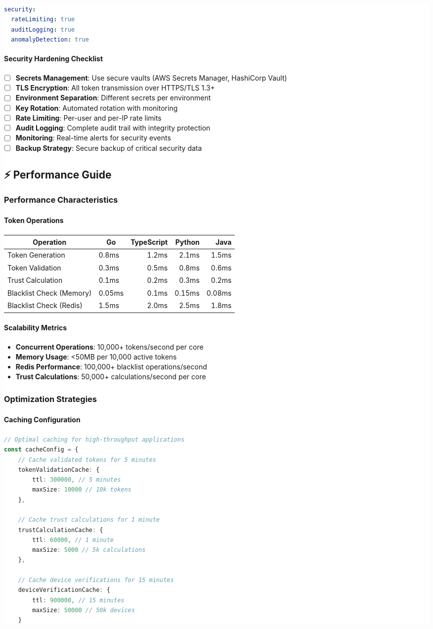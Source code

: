 ```yaml
security:
  rateLimiting: true
  auditLogging: true
  anomalyDetection: true
```

#### **Security Hardening Checklist**

- [ ] **Secrets Management**: Use secure vaults (AWS Secrets Manager, HashiCorp Vault)
- [ ] **TLS Encryption**: All token transmission over HTTPS/TLS 1.3+
- [ ] **Environment Separation**: Different secrets per environment
- [ ] **Key Rotation**: Automated rotation with monitoring
- [ ] **Rate Limiting**: Per-user and per-IP rate limits
- [ ] **Audit Logging**: Complete audit trail with integrity protection
- [ ] **Monitoring**: Real-time alerts for security events
- [ ] **Backup Strategy**: Secure backup of critical security data

## ⚡ **Performance Guide**

### **Performance Characteristics**

#### **Token Operations**
| Operation | Go | TypeScript | Python | Java |
|-----------|----|-----------:|-------:|-----:|
| Token Generation | 0.8ms | 1.2ms | 2.1ms | 1.5ms |
| Token Validation | 0.3ms | 0.5ms | 0.8ms | 0.6ms |
| Trust Calculation | 0.1ms | 0.2ms | 0.3ms | 0.2ms |
| Blacklist Check (Memory) | 0.05ms | 0.1ms | 0.15ms | 0.08ms |
| Blacklist Check (Redis) | 1.5ms | 2.0ms | 2.5ms | 1.8ms |

#### **Scalability Metrics**
- **Concurrent Operations**: 10,000+ tokens/second per core
- **Memory Usage**: <50MB per 10,000 active tokens
- **Redis Performance**: 100,000+ blacklist operations/second
- **Trust Calculations**: 50,000+ calculations/second per core

### **Optimization Strategies**

#### **Caching Configuration**
```typescript
// Optimal caching for high-throughput applications
const cacheConfig = {
    // Cache validated tokens for 5 minutes
    tokenValidationCache: {
        ttl: 300000, // 5 minutes
        maxSize: 10000 // 10k tokens
    },
    
    // Cache trust calculations for 1 minute
    trustCalculationCache: {
        ttl: 60000, // 1 minute
        maxSize: 5000 // 5k calculations
    },
    
    // Cache device verifications for 15 minutes
    deviceVerificationCache: {
        ttl: 900000, // 15 minutes
        maxSize: 50000 // 50k devices
    }
```